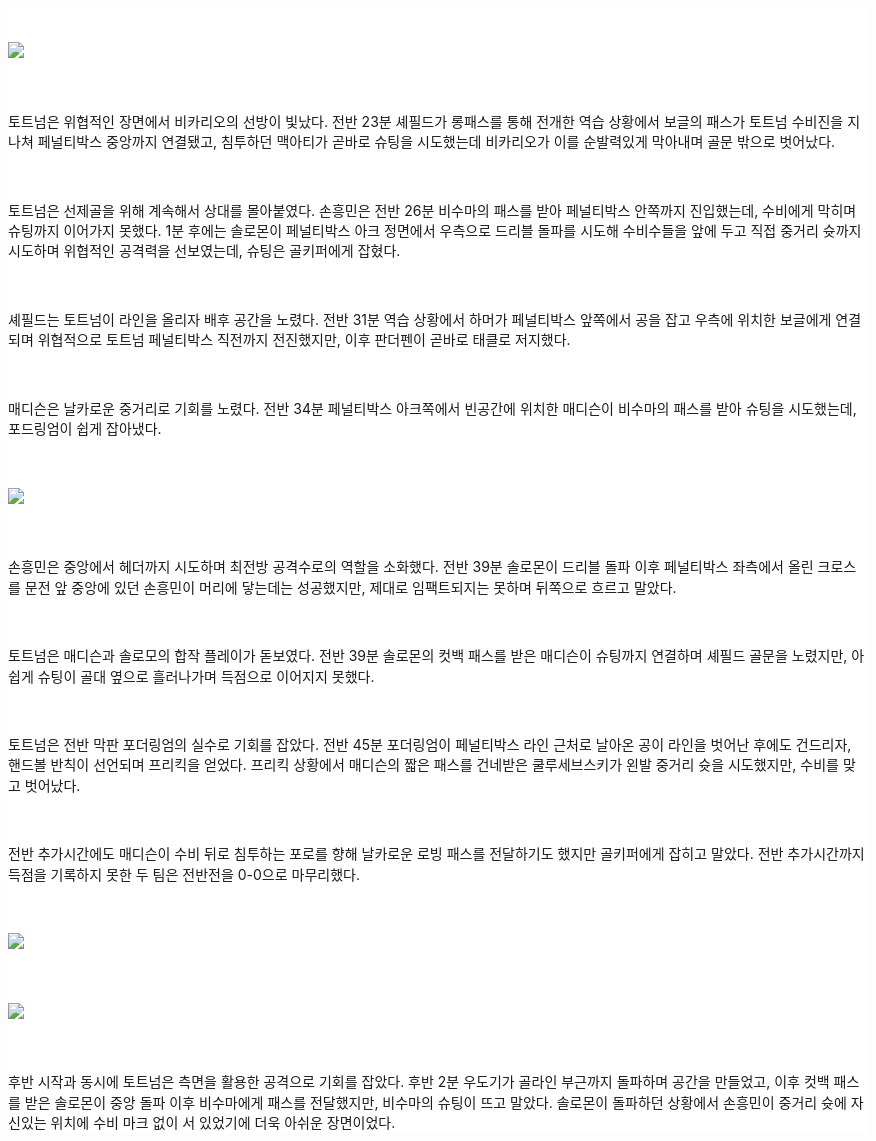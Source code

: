 <br />

![](https://imgnews.pstatic.net/image/311/2023/09/17/0001639424_009_20230917012701663.jpg?type=w647)

<br />

토트넘은 위협적인 장면에서 비카리오의 선방이 빛났다. 전반 23분 셰필드가 롱패스를 통해 전개한 역습 상황에서 보글의 패스가 토트넘 수비진을 지나쳐 페널티박스 중앙까지 연결됐고, 침투하던 맥아티가 곧바로 슈팅을 시도했는데 비카리오가 이를 순발력있게 막아내며 골문 밖으로 벗어났다.

<br />

토트넘은 선제골을 위해 계속해서 상대를 몰아붙였다. 손흥민은 전반 26분 비수마의 패스를 받아 페널티박스 안쪽까지 진입했는데, 수비에게 막히며 슈팅까지 이어가지 못했다. 1분 후에는 솔로몬이 페널티박스 아크 정면에서 우측으로 드리블 돌파를 시도해 수비수들을 앞에 두고 직접 중거리 슛까지 시도하며 위협적인 공격력을 선보였는데, 슈팅은 골키퍼에게 잡혔다.

<br />

셰필드는 토트넘이 라인을 올리자 배후 공간을 노렸다. 전반 31분 역습 상황에서 하머가 페널티박스 앞쪽에서 공을 잡고 우측에 위치한 보글에게 연결되며 위협적으로 토트넘 페널티박스 직전까지 전진했지만, 이후 판더펜이 곧바로 태클로 저지했다.

<br />

매디슨은 날카로운 중거리로 기회를 노렸다. 전반 34분 페널티박스 아크쪽에서 빈공간에 위치한 매디슨이 비수마의 패스를 받아 슈팅을 시도했는데, 포드링엄이 쉽게 잡아냈다.

<br />

![](https://imgnews.pstatic.net/image/311/2023/09/17/0001639424_010_20230917012701697.jpg?type=w647)

<br />

손흥민은 중앙에서 헤더까지 시도하며 최전방 공격수로의 역할을 소화했다. 전반 39분 솔로몬이 드리블 돌파 이후 페널티박스 좌측에서 올린 크로스를 문전 앞 중앙에 있던 손흥민이 머리에 닿는데는 성공했지만, 제대로 임팩트되지는 못하며 뒤쪽으로 흐르고 말았다.

<br />

토트넘은 매디슨과 솔로모의 합작 플레이가 돋보였다. 전반 39분 솔로몬의 컷백 패스를 받은 매디슨이 슈팅까지 연결하며 셰필드 골문을 노렸지만, 아쉽게 슈팅이 골대 옆으로 흘러나가며 득점으로 이어지지 못했다.

<br />

토트넘은 전반 막판 포더링엄의 실수로 기회를 잡았다. 전반 45분 포더링엄이 페널티박스 라인 근처로 날아온 공이 라인을 벗어난 후에도 건드리자, 핸드볼 반칙이 선언되며 프리킥을 얻었다. 프리킥 상황에서 매디슨의 짧은 패스를 건네받은 쿨루세브스키가 왼발 중거리 슛을 시도했지만, 수비를 맞고 벗어났다.

<br />

전반 추가시간에도 매디슨이 수비 뒤로 침투하는 포로를 향해 날카로운 로빙 패스를 전달하기도 했지만 골키퍼에게 잡히고 말았다. 전반 추가시간까지 득점을 기록하지 못한 두 팀은 전반전을 0-0으로 마무리했다.

<br />

![](https://imgnews.pstatic.net/image/311/2023/09/17/0001639424_011_20230917012701738.jpg?type=w647)

<br />

![](https://imgnews.pstatic.net/image/311/2023/09/17/0001639424_012_20230917012701781.jpg?type=w647)

<br />

후반 시작과 동시에 토트넘은 측면을 활용한 공격으로 기회를 잡았다. 후반 2분 우도기가 골라인 부근까지 돌파하며 공간을 만들었고, 이후 컷백 패스를 받은 솔로몬이 중앙 돌파 이후 비수마에게 패스를 전달했지만, 비수마의 슈팅이 뜨고 말았다. 솔로몬이 돌파하던 상황에서 손흥민이 중거리 슛에 자신있는 위치에 수비 마크 없이 서 있었기에 더욱 아쉬운 장면이었다.
